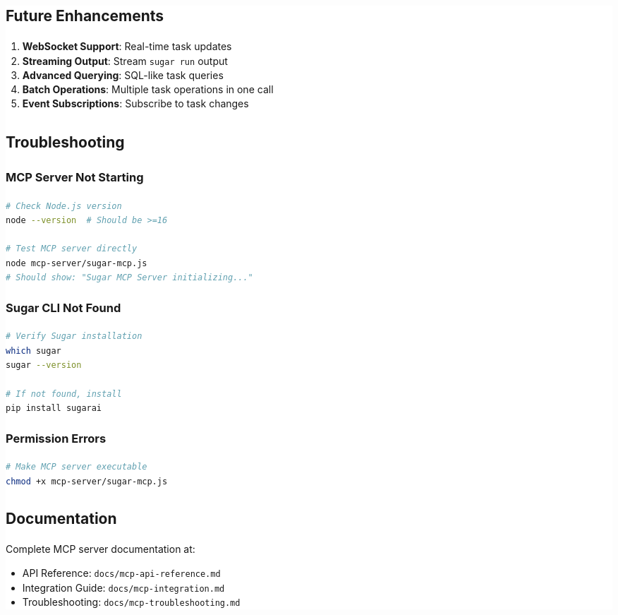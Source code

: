 ## Future Enhancements

1. **WebSocket Support**: Real-time task updates
2. **Streaming Output**: Stream `sugar run` output
3. **Advanced Querying**: SQL-like task queries
4. **Batch Operations**: Multiple task operations in one call
5. **Event Subscriptions**: Subscribe to task changes

## Troubleshooting

### MCP Server Not Starting
```bash
# Check Node.js version
node --version  # Should be >=16

# Test MCP server directly
node mcp-server/sugar-mcp.js
# Should show: "Sugar MCP Server initializing..."
```

### Sugar CLI Not Found
```bash
# Verify Sugar installation
which sugar
sugar --version

# If not found, install
pip install sugarai
```

### Permission Errors
```bash
# Make MCP server executable
chmod +x mcp-server/sugar-mcp.js
```

## Documentation

Complete MCP server documentation at:
- API Reference: `docs/mcp-api-reference.md`
- Integration Guide: `docs/mcp-integration.md`
- Troubleshooting: `docs/mcp-troubleshooting.md`
